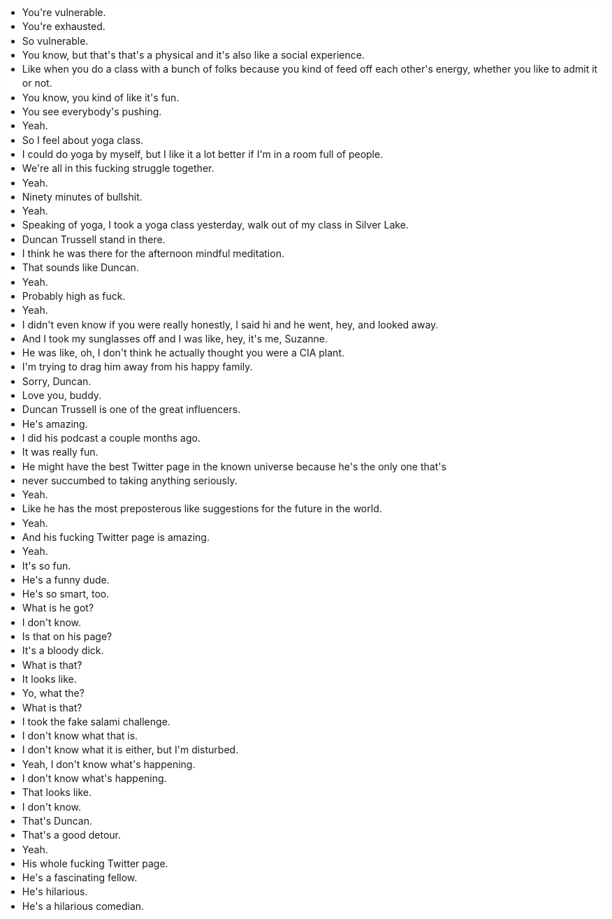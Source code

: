 *  You're vulnerable.
*  You're exhausted.
*  So vulnerable.
*  You know, but that's that's a physical and it's also like a social experience.
*  Like when you do a class with a bunch of folks because you kind of feed off each other's energy, whether you like to admit it or not.
*  You know, you kind of like it's fun.
*  You see everybody's pushing.
*  Yeah.
*  So I feel about yoga class.
*  I could do yoga by myself, but I like it a lot better if I'm in a room full of people.
*  We're all in this fucking struggle together.
*  Yeah.
*  Ninety minutes of bullshit.
*  Yeah.
*  Speaking of yoga, I took a yoga class yesterday, walk out of my class in Silver Lake.
*  Duncan Trussell stand in there.
*  I think he was there for the afternoon mindful meditation.
*  That sounds like Duncan.
*  Yeah.
*  Probably high as fuck.
*  Yeah.
*  I didn't even know if you were really honestly, I said hi and he went, hey, and looked away.
*  And I took my sunglasses off and I was like, hey, it's me, Suzanne.
*  He was like, oh, I don't think he actually thought you were a CIA plant.
*  I'm trying to drag him away from his happy family.
*  Sorry, Duncan.
*  Love you, buddy.
*  Duncan Trussell is one of the great influencers.
*  He's amazing.
*  I did his podcast a couple months ago.
*  It was really fun.
*  He might have the best Twitter page in the known universe because he's the only one that's
*  never succumbed to taking anything seriously.
*  Yeah.
*  Like he has the most preposterous like suggestions for the future in the world.
*  Yeah.
*  And his fucking Twitter page is amazing.
*  Yeah.
*  It's so fun.
*  He's a funny dude.
*  He's so smart, too.
*  What is he got?
*  I don't know.
*  Is that on his page?
*  It's a bloody dick.
*  What is that?
*  It looks like.
*  Yo, what the?
*  What is that?
*  I took the fake salami challenge.
*  I don't know what that is.
*  I don't know what it is either, but I'm disturbed.
*  Yeah, I don't know what's happening.
*  I don't know what's happening.
*  That looks like.
*  I don't know.
*  That's Duncan.
*  That's a good detour.
*  Yeah.
*  His whole fucking Twitter page.
*  He's a fascinating fellow.
*  He's hilarious.
*  He's a hilarious comedian.